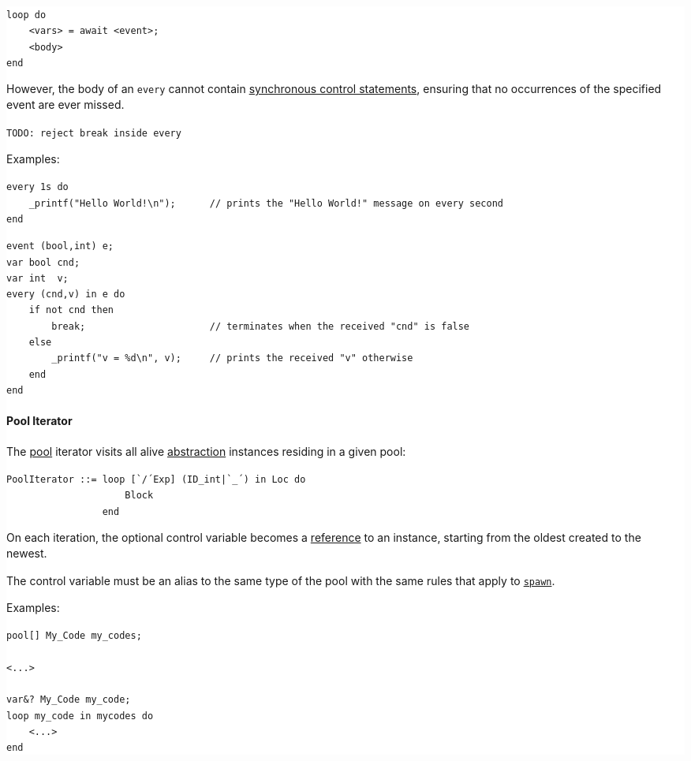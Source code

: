 ```ceu
loop do
    <vars> = await <event>;
    <body>
end
```

However, the body of an `every` cannot contain
[synchronous control statements](#synchronous-control-statements), ensuring
that no occurrences of the specified event are ever missed.

`TODO: reject break inside every`

Examples:

```ceu
every 1s do
    _printf("Hello World!\n");      // prints the "Hello World!" message on every second
end
```

```ceu
event (bool,int) e;
var bool cnd;
var int  v;
every (cnd,v) in e do
    if not cnd then
        break;                      // terminates when the received "cnd" is false
    else
        _printf("v = %d\n", v);     // prints the received "v" otherwise
    end
end
```

#### Pool Iterator

The [pool](../storage_entities/#pools) iterator visits all alive
[abstraction](#code) instances residing in a given pool:

```ceu
PoolIterator ::= loop [`/´Exp] (ID_int|`_´) in Loc do
                     Block
                 end
```

On each iteration, the optional control variable becomes a
[reference](#code-references) to an instance, starting from the oldest created
to the newest.

The control variable must be an alias to the same type of the pool with the
same rules that apply to [`spawn`](#code-invocation).

Examples:

```
pool[] My_Code my_codes;

<...>

var&? My_Code my_code;
loop my_code in mycodes do
    <...>
end
```
